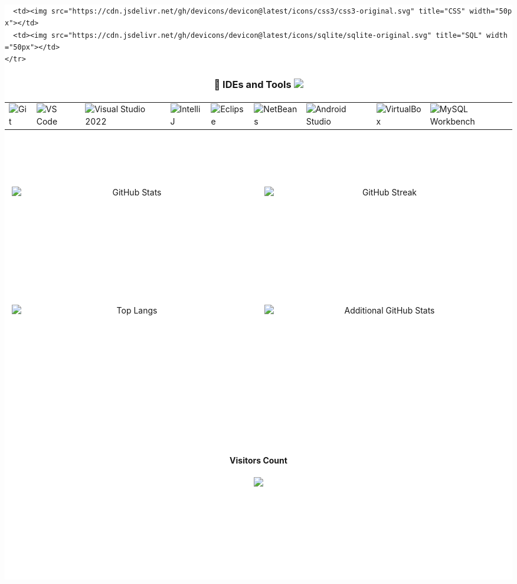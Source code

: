       <td><img src="https://cdn.jsdelivr.net/gh/devicons/devicon@latest/icons/css3/css3-original.svg" title="CSS" width="50px"></td>
      <td><img src="https://cdn.jsdelivr.net/gh/devicons/devicon@latest/icons/sqlite/sqlite-original.svg" title="SQL" width="50px"></td>
    </tr>
  </table>
</div>





<div align="center">
  <h3>🧰 IDEs and Tools
    <img src="https://media2.giphy.com/media/QssGEmpkyEOhBCb7e1/giphy.gif" width="30px">
  </h3>
  <table>
    <tr>
      <td><img src="https://cdn.jsdelivr.net/gh/devicons/devicon@latest/icons/git/git-original.svg" title="Git" width="50px"></td>
      <td><img src="https://cdn.jsdelivr.net/gh/devicons/devicon@latest/icons/vscode/vscode-original.svg" title="VS Code" width="50px"></td>
      <td><img src="https://cdn.jsdelivr.net/gh/devicons/devicon@latest/icons/visualstudio/visualstudio-plain.svg" title="Visual Studio 2022" width="50px"></td>
      <td><img src="https://cdn.jsdelivr.net/gh/devicons/devicon@latest/icons/intellij/intellij-original.svg" title="IntelliJ" width="50px"></td>
      <td><img src="https://cdn.jsdelivr.net/gh/devicons/devicon@latest/icons/eclipse/eclipse-original.svg" title="Eclipse" width="50px"></td>
      <td><img src="https://netbeans.apache.org/_/images/apache-netbeans.svg" title="NetBeans" width="50px"></td>
      <td><img src="https://cdn.jsdelivr.net/gh/devicons/devicon@latest/icons/androidstudio/androidstudio-original.svg" title="Android Studio" width="50px"></td>
      <td><img src="https://upload.wikimedia.org/wikipedia/commons/d/d5/Virtualbox_logo.png" title="VirtualBox" width="50px"></td>
      <td><img src="https://cdn.jsdelivr.net/gh/devicons/devicon@latest/icons/mysql/mysql-original.svg" title="MySQL Workbench" width="50px"></td>
    </tr>
  </table>
</div>
<br><br><br><br>



<div align="center" style="display: flex; flex-direction: column; gap: 20px; max-width: 850px; margin: 0 auto;">
  <div style="display: flex; flex-wrap: wrap; justify-content: center; gap: 20px;">
    <img src="https://github-readme-stats.vercel.app/api?username=lucascontieri&show_icons=true&theme=tokyonight" alt="GitHub Stats" style="width: 48%; height: 180px; object-fit: cover;">
    <img src="https://github-readme-streak-stats.herokuapp.com/?user=lucascontieri&theme=tokyonight" alt="GitHub Streak" style="width: 48%; height: 180px; object-fit: cover;">
  </div>
  <div style="display: flex; flex-wrap: wrap; justify-content: center; gap: 20px;">
    <img src="https://github-readme-stats.vercel.app/api/top-langs/?username=lucascontieri&theme=tokyonight" alt="Top Langs" style="width: 48%; height: 180px; object-fit: cover;">
    <img src="https://github-readme-stats.vercel.app/api?username=lucascontieri&show_icons=true&locale=en&count_private=true&hide_rank=true&custom_title=My%20GitHub%20Stats&disable_animations=true&theme=tokyonight" alt="Additional GitHub Stats" style="width: 48%; height: 180px; object-fit: cover;">
  </div>
</div>


<br>
<br>
<div align="center">
   <br><p align="centre"><b>Visitors Count</b></p>  
<p align="center"><img align="center" src="https://profile-counter.glitch.me/{lucascontieri}/count.svg" /></p> 
   <br><br><br><br><br><br><br>
